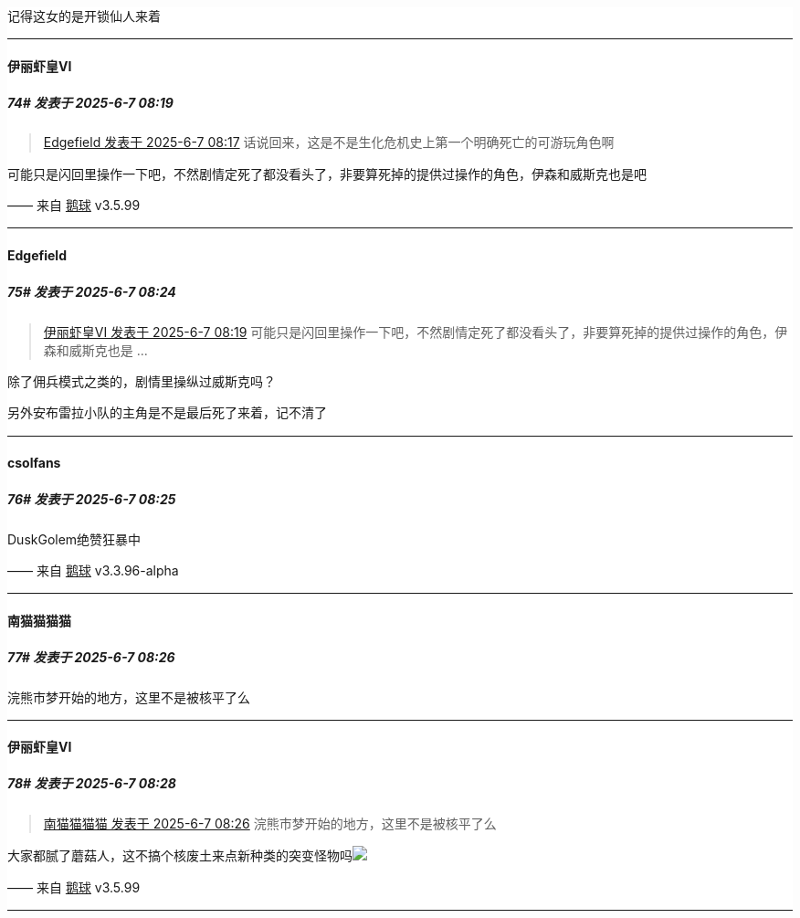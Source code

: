 记得这女的是开锁仙人来着

*****

####  伊丽虾皇VI  
##### 74#       发表于 2025-6-7 08:19

<blockquote><a href="httphttps://stage1st.com/2b/forum.php?mod=redirect&amp;goto=findpost&amp;pid=67895621&amp;ptid=2252759" target="_blank">Edgefield 发表于 2025-6-7 08:17</a>
话说回来，这是不是生化危机史上第一个明确死亡的可游玩角色啊</blockquote>
可能只是闪回里操作一下吧，不然剧情定死了都没看头了，非要算死掉的提供过操作的角色，伊森和威斯克也是吧

—— 来自 [鹅球](https://www.pgyer.com/GcUxKd4w) v3.5.99

*****

####  Edgefield  
##### 75#       发表于 2025-6-7 08:24

<blockquote><a href="httphttps://stage1st.com/2b/forum.php?mod=redirect&amp;goto=findpost&amp;pid=67895628&amp;ptid=2252759" target="_blank">伊丽虾皇VI 发表于 2025-6-7 08:19</a>
可能只是闪回里操作一下吧，不然剧情定死了都没看头了，非要算死掉的提供过操作的角色，伊森和威斯克也是 ...</blockquote>
除了佣兵模式之类的，剧情里操纵过威斯克吗？

另外安布雷拉小队的主角是不是最后死了来着，记不清了

*****

####  csolfans  
##### 76#       发表于 2025-6-7 08:25

DuskGolem绝赞狂暴中

—— 来自 [鹅球](https://www.pgyer.com/xfPejhuq) v3.3.96-alpha

*****

####  南猫猫猫猫  
##### 77#       发表于 2025-6-7 08:26

浣熊市梦开始的地方，这里不是被核平了么

*****

####  伊丽虾皇VI  
##### 78#       发表于 2025-6-7 08:28

<blockquote><a href="httphttps://stage1st.com/2b/forum.php?mod=redirect&amp;goto=findpost&amp;pid=67895649&amp;ptid=2252759" target="_blank">南猫猫猫猫 发表于 2025-6-7 08:26</a>
浣熊市梦开始的地方，这里不是被核平了么</blockquote>
大家都腻了蘑菇人，这不搞个核废土来点新种类的突变怪物吗<img src="https://static.stage1st.com/image/smiley/face2017/028.png" referrerpolicy="no-referrer">

—— 来自 [鹅球](https://www.pgyer.com/GcUxKd4w) v3.5.99

*****
